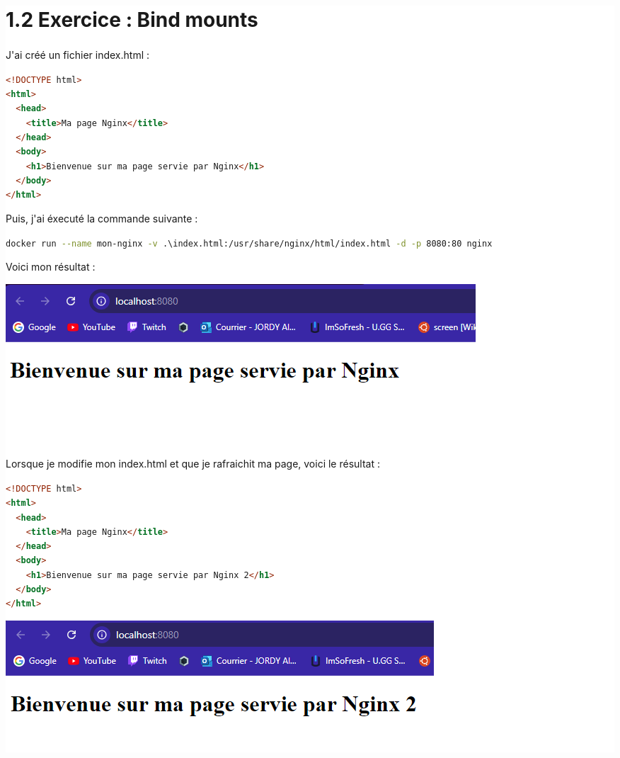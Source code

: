 # 1.2 Exercice : Bind mounts

J'ai créé un fichier index.html :

```html
<!DOCTYPE html>
<html>
  <head>
    <title>Ma page Nginx</title>
  </head>
  <body>
    <h1>Bienvenue sur ma page servie par Nginx</h1>
  </body>
</html>
```

Puis, j'ai éxecuté la commande suivante :

```sh
docker run --name mon-nginx -v .\index.html:/usr/share/nginx/html/index.html -d -p 8080:80 nginx
```

Voici mon résultat :

![img index](./asset/img-index.png)

Lorsque je modifie mon index.html et que je rafraichit ma page, voici le résultat :

```html
<!DOCTYPE html>
<html>
  <head>
    <title>Ma page Nginx</title>
  </head>
  <body>
    <h1>Bienvenue sur ma page servie par Nginx 2</h1>
  </body>
</html>
```

![img index 2](./asset/img-index2.png)
